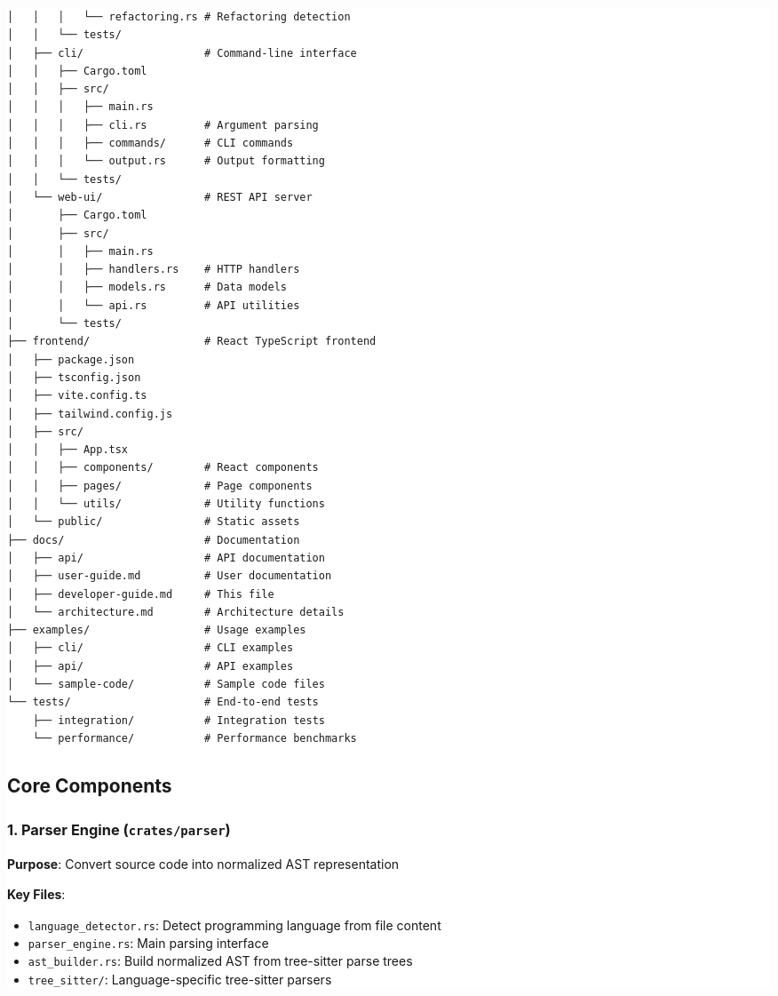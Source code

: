 ```
│   │   │   └── refactoring.rs # Refactoring detection
│   │   └── tests/
│   ├── cli/                   # Command-line interface
│   │   ├── Cargo.toml
│   │   ├── src/
│   │   │   ├── main.rs
│   │   │   ├── cli.rs         # Argument parsing
│   │   │   ├── commands/      # CLI commands
│   │   │   └── output.rs      # Output formatting
│   │   └── tests/
│   └── web-ui/                # REST API server
│       ├── Cargo.toml
│       ├── src/
│       │   ├── main.rs
│       │   ├── handlers.rs    # HTTP handlers
│       │   ├── models.rs      # Data models
│       │   └── api.rs         # API utilities
│       └── tests/
├── frontend/                  # React TypeScript frontend
│   ├── package.json
│   ├── tsconfig.json
│   ├── vite.config.ts
│   ├── tailwind.config.js
│   ├── src/
│   │   ├── App.tsx
│   │   ├── components/        # React components
│   │   ├── pages/             # Page components
│   │   └── utils/             # Utility functions
│   └── public/                # Static assets
├── docs/                      # Documentation
│   ├── api/                   # API documentation
│   ├── user-guide.md          # User documentation
│   ├── developer-guide.md     # This file
│   └── architecture.md        # Architecture details
├── examples/                  # Usage examples
│   ├── cli/                   # CLI examples
│   ├── api/                   # API examples
│   └── sample-code/           # Sample code files
└── tests/                     # End-to-end tests
    ├── integration/           # Integration tests
    └── performance/           # Performance benchmarks
```

## Core Components

### 1. Parser Engine (`crates/parser`)

**Purpose**: Convert source code into normalized AST representation

**Key Files**:
- `language_detector.rs`: Detect programming language from file content
- `parser_engine.rs`: Main parsing interface
- `ast_builder.rs`: Build normalized AST from tree-sitter parse trees
- `tree_sitter/`: Language-specific tree-sitter parsers
